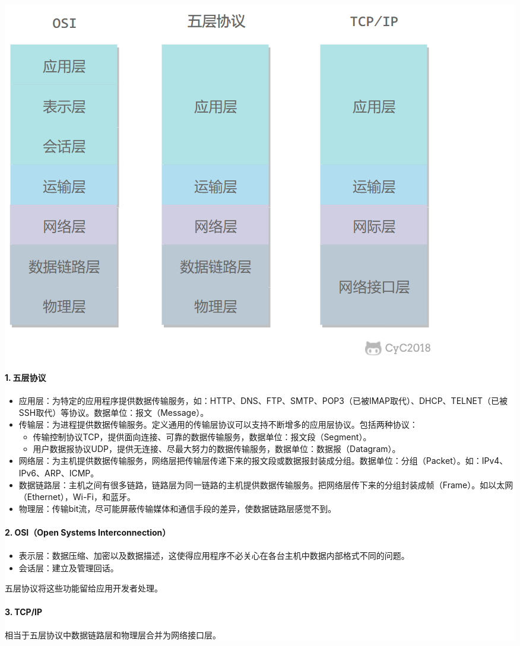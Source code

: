 ![68747470733a2f2f63732d6e6f7465732d313235363130393739362e636f732e61702d6775616e677a686f752e6d7971636c6f75642e636f6d2f30666136633233372d613930392d346532612d613737312d3263353438356364386365302e706e67](figures/68747470733a2f2f63732d6e6f7465732d313235363130393739362e636f732e61702d6775616e677a686f752e6d7971636c6f75642e636f6d2f30666136633233372d613930392d346532612d613737312d3263353438356364386365302e706e67.png)

#### 1. 五层协议

- 应用层：为特定的应用程序提供数据传输服务，如：HTTP、DNS、FTP、SMTP、POP3（已被IMAP取代）、DHCP、TELNET（已被SSH取代）等协议。数据单位：报文（Message）。
- 传输层：为进程提供数据传输服务。定义通用的传输层协议可以支持不断增多的应用层协议。包括两种协议：
  - 传输控制协议TCP，提供面向连接、可靠的数据传输服务，数据单位：报文段（Segment）。
  - 用户数据报协议UDP，提供无连接、尽最大努力的数据传输服务，数据单位：数据报（Datagram）。
- 网络层：为主机提供数据传输服务，网络层把传输层传递下来的报文段或数据报封装成分组。数据单位：分组（Packet）。如：IPv4、IPv6、ARP、ICMP。
- 数据链路层：主机之间有很多链路，链路层为同一链路的主机提供数据传输服务。把网络层传下来的分组封装成帧（Frame）。如以太网（Ethernet），Wi-Fi，和蓝牙。
- 物理层：传输bit流，尽可能屏蔽传输媒体和通信手段的差异，使数据链路层感觉不到。

#### 2. OSI（Open Systems Interconnection）

- 表示层：数据压缩、加密以及数据描述，这使得应用程序不必关心在各台主机中数据内部格式不同的问题。
- 会话层：建立及管理回话。

五层协议将这些功能留给应用开发者处理。

#### 3. TCP/IP

相当于五层协议中数据链路层和物理层合并为网络接口层。
